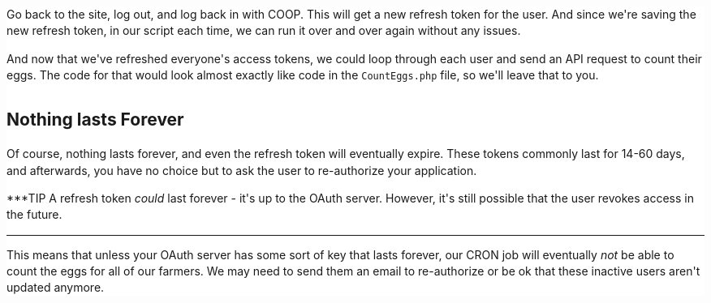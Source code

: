 Go back to the site, log out, and log back in with COOP. This will get a new
refresh token for the user. And since we're saving the new refresh token, in
our script each time, we can run it over and over again without any issues.

And now that we've refreshed everyone's access tokens, we could loop through
each user and send an API request to count their eggs. The code for that
would look almost exactly like code in the `CountEggs.php` file, so we'll
leave that to you.

## Nothing lasts Forever

Of course, nothing lasts forever, and even the refresh token will eventually
expire. These tokens commonly last for 14-60 days, and afterwards, you have
no choice but to ask the user to re-authorize your application.

***TIP
A refresh token *could* last forever - it's up to the OAuth server. However,
it's still possible that the user revokes access in the future.
***

This means that unless your OAuth server has some sort of key that lasts forever,
our CRON job will eventually *not* be able to count the eggs for all of our
farmers. We may need to send them an email to re-authorize or be ok that
these inactive users aren't updated anymore.

